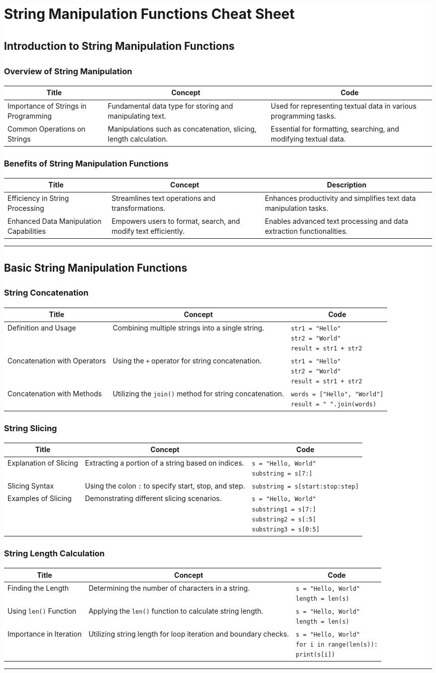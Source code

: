 # String Manipulation Functions Cheat Sheet

## Introduction to String Manipulation Functions

### Overview of String Manipulation

| Title                       | Concept                                                            | Code                                           |
|-----------------------------|--------------------------------------------------------------------|------------------------------------------------|
| Importance of Strings in Programming | Fundamental data type for storing and manipulating text.           | Used for representing textual data in various programming tasks. |
| Common Operations on Strings | Manipulations such as concatenation, slicing, length calculation.  | Essential for formatting, searching, and modifying textual data. |

### Benefits of String Manipulation Functions

| Title                       | Concept                                                            | Description                                    |
|-----------------------------|--------------------------------------------------------------------|------------------------------------------------|
| Efficiency in String Processing | Streamlines text operations and transformations.                  | Enhances productivity and simplifies text data manipulation tasks. |
| Enhanced Data Manipulation Capabilities | Empowers users to format, search, and modify text efficiently.     | Enables advanced text processing and data extraction functionalities. |

---

## Basic String Manipulation Functions

### String Concatenation

| Title                       | Concept                                                            | Code                                           |
|-----------------------------|--------------------------------------------------------------------|------------------------------------------------|
| Definition and Usage        | Combining multiple strings into a single string.                  | `str1 = "Hello"`<br>`str2 = "World"`<br>`result = str1 + str2` |
| Concatenation with Operators | Using the `+` operator for string concatenation.                | `str1 = "Hello"`<br>`str2 = "World"`<br>`result = str1 + str2` |
| Concatenation with Methods  | Utilizing the `join()` method for string concatenation.          | `words = ["Hello", "World"]`<br>`result = " ".join(words)`  |

### String Slicing

| Title                       | Concept                                                            | Code                                           |
|-----------------------------|--------------------------------------------------------------------|------------------------------------------------|
| Explanation of Slicing      | Extracting a portion of a string based on indices.                | `s = "Hello, World"`<br>`substring = s[7:]` |
| Slicing Syntax              | Using the colon `:` to specify start, stop, and step.             | `substring = s[start:stop:step]` |
| Examples of Slicing         | Demonstrating different slicing scenarios.                        | `s = "Hello, World"`<br>`substring1 = s[7:]`<br>`substring2 = s[:5]`<br>`substring3 = s[0:5]` |

### String Length Calculation

| Title                       | Concept                                                            | Code                                           |
|-----------------------------|--------------------------------------------------------------------|------------------------------------------------|
| Finding the Length          | Determining the number of characters in a string.                 | `s = "Hello, World"`<br>`length = len(s)` |
| Using `len()` Function      | Applying the `len()` function to calculate string length.         | `s = "Hello, World"`<br>`length = len(s)` |
| Importance in Iteration     | Utilizing string length for loop iteration and boundary checks.   | `s = "Hello, World"`<br>`for i in range(len(s)):`<br>    `print(s[i])` |

---